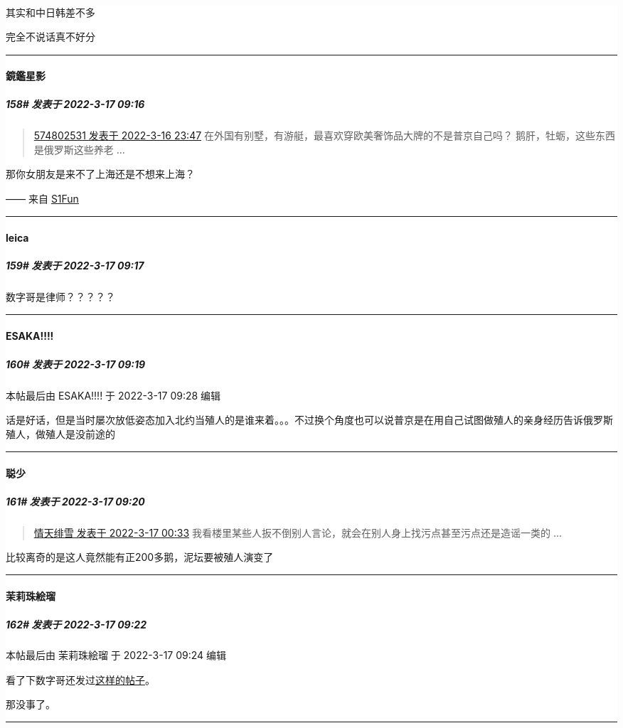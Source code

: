 其实和中日韩差不多

完全不说话真不好分

*****

####  鏡鑑星影  
##### 158#       发表于 2022-3-17 09:16

<blockquote><a href="httphttps://bbs.saraba1st.com/2b/forum.php?mod=redirect&amp;goto=findpost&amp;pid=55072789&amp;ptid=2058318" target="_blank">574802531 发表于 2022-3-16 23:47</a>
在外国有别墅，有游艇，最喜欢穿欧美奢饰品大牌的不是普京自己吗？
鹅肝，牡蛎，这些东西是俄罗斯这些养老 ...</blockquote>
那你女朋友是来不了上海还是不想来上海？

—— 来自 [S1Fun](https://s1fun.koalcat.com)

*****

####  leica  
##### 159#       发表于 2022-3-17 09:17

数字哥是律师？？？？？

*****

####  ESAKA!!!!  
##### 160#       发表于 2022-3-17 09:19

 本帖最后由 ESAKA!!!! 于 2022-3-17 09:28 编辑 

话是好话，但是当时屡次放低姿态加入北约当殖人的是谁来着。。。不过换个角度也可以说普京是在用自己试图做殖人的亲身经历告诉俄罗斯殖人，做殖人是没前途的

*****

####  聪少  
##### 161#       发表于 2022-3-17 09:20

<blockquote><a href="httphttps://bbs.saraba1st.com/2b/forum.php?mod=redirect&amp;goto=findpost&amp;pid=55073277&amp;ptid=2058318" target="_blank">情天绯雪 发表于 2022-3-17 00:33</a>
我看楼里某些人扳不倒别人言论，就会在别人身上找污点甚至污点还是造谣一类的 ...</blockquote>
比较离奇的是这人竟然能有正200多鹅，泥坛要被殖人演变了

*****

####  茉莉珠絵瑠  
##### 162#       发表于 2022-3-17 09:22

 本帖最后由 茉莉珠絵瑠 于 2022-3-17 09:24 编辑 

看了下数字哥还发过[这样的帖子](https://bbs.saraba1st.com/2b/thread-2043846-0-1.html)。

那没事了。

*****
